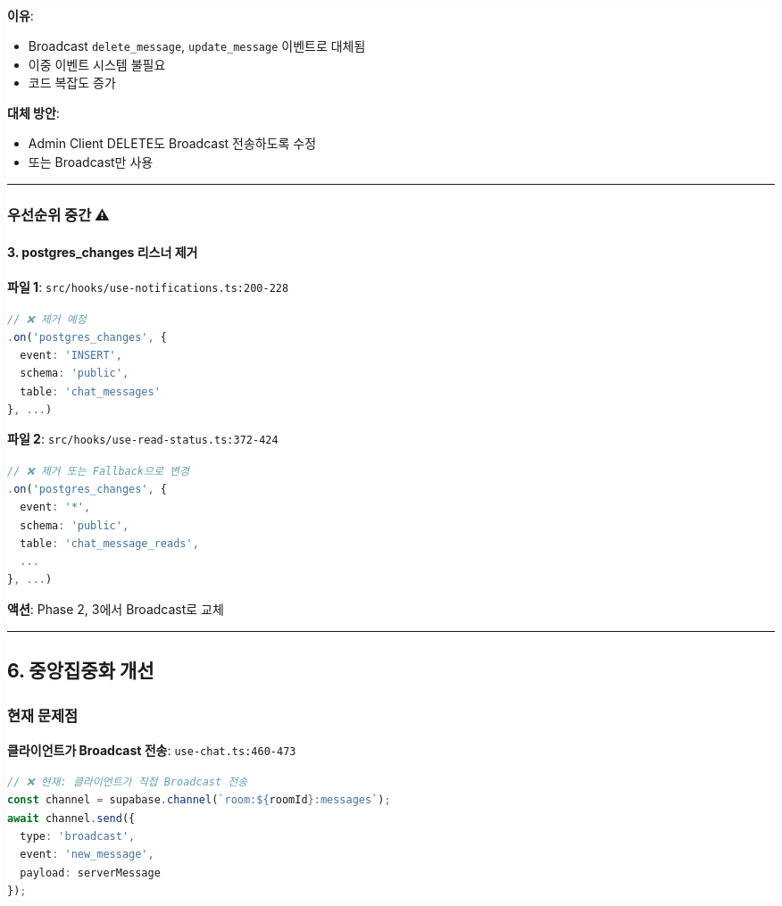 **이유**:
- Broadcast `delete_message`, `update_message` 이벤트로 대체됨
- 이중 이벤트 시스템 불필요
- 코드 복잡도 증가

**대체 방안**:
- Admin Client DELETE도 Broadcast 전송하도록 수정
- 또는 Broadcast만 사용

---

### 우선순위 중간 ⚠️

#### 3. postgres_changes 리스너 제거

**파일 1**: `src/hooks/use-notifications.ts:200-228`
```typescript
// ❌ 제거 예정
.on('postgres_changes', {
  event: 'INSERT',
  schema: 'public',
  table: 'chat_messages'
}, ...)
```

**파일 2**: `src/hooks/use-read-status.ts:372-424`
```typescript
// ❌ 제거 또는 Fallback으로 변경
.on('postgres_changes', {
  event: '*',
  schema: 'public',
  table: 'chat_message_reads',
  ...
}, ...)
```

**액션**: Phase 2, 3에서 Broadcast로 교체

---

## 6. 중앙집중화 개선

### 현재 문제점

**클라이언트가 Broadcast 전송**: `use-chat.ts:460-473`

```typescript
// ❌ 현재: 클라이언트가 직접 Broadcast 전송
const channel = supabase.channel(`room:${roomId}:messages`);
await channel.send({
  type: 'broadcast',
  event: 'new_message',
  payload: serverMessage
});
```
